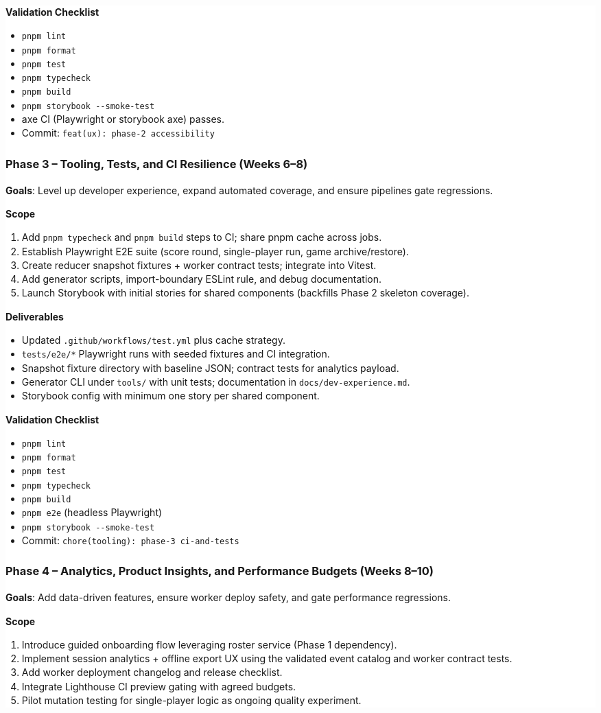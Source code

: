 **Validation Checklist**

- `pnpm lint`
- `pnpm format`
- `pnpm test`
- `pnpm typecheck`
- `pnpm build`
- `pnpm storybook --smoke-test`
- axe CI (Playwright or storybook axe) passes.
- Commit: `feat(ux): phase-2 accessibility`

### Phase 3 – Tooling, Tests, and CI Resilience (Weeks 6–8)

**Goals**: Level up developer experience, expand automated coverage, and ensure pipelines gate regressions.

**Scope**

1. Add `pnpm typecheck` and `pnpm build` steps to CI; share pnpm cache across jobs.
2. Establish Playwright E2E suite (score round, single-player run, game archive/restore).
3. Create reducer snapshot fixtures + worker contract tests; integrate into Vitest.
4. Add generator scripts, import-boundary ESLint rule, and debug documentation.
5. Launch Storybook with initial stories for shared components (backfills Phase 2 skeleton coverage).

**Deliverables**

- Updated `.github/workflows/test.yml` plus cache strategy.
- `tests/e2e/*` Playwright runs with seeded fixtures and CI integration.
- Snapshot fixture directory with baseline JSON; contract tests for analytics payload.
- Generator CLI under `tools/` with unit tests; documentation in `docs/dev-experience.md`.
- Storybook config with minimum one story per shared component.

**Validation Checklist**

- `pnpm lint`
- `pnpm format`
- `pnpm test`
- `pnpm typecheck`
- `pnpm build`
- `pnpm e2e` (headless Playwright)
- `pnpm storybook --smoke-test`
- Commit: `chore(tooling): phase-3 ci-and-tests`

### Phase 4 – Analytics, Product Insights, and Performance Budgets (Weeks 8–10)

**Goals**: Add data-driven features, ensure worker deploy safety, and gate performance regressions.

**Scope**

1. Introduce guided onboarding flow leveraging roster service (Phase 1 dependency).
2. Implement session analytics + offline export UX using the validated event catalog and worker contract tests.
3. Add worker deployment changelog and release checklist.
4. Integrate Lighthouse CI preview gating with agreed budgets.
5. Pilot mutation testing for single-player logic as ongoing quality experiment.

